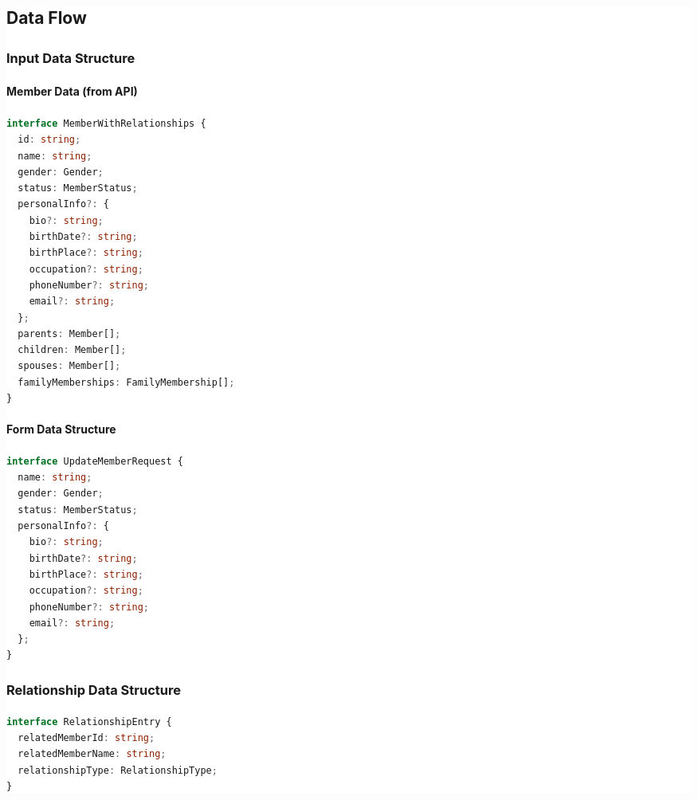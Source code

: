 ## Data Flow

### Input Data Structure

#### Member Data (from API)

```typescript
interface MemberWithRelationships {
  id: string;
  name: string;
  gender: Gender;
  status: MemberStatus;
  personalInfo?: {
    bio?: string;
    birthDate?: string;
    birthPlace?: string;
    occupation?: string;
    phoneNumber?: string;
    email?: string;
  };
  parents: Member[];
  children: Member[];
  spouses: Member[];
  familyMemberships: FamilyMembership[];
}
```

#### Form Data Structure

```typescript
interface UpdateMemberRequest {
  name: string;
  gender: Gender;
  status: MemberStatus;
  personalInfo?: {
    bio?: string;
    birthDate?: string;
    birthPlace?: string;
    occupation?: string;
    phoneNumber?: string;
    email?: string;
  };
}
```

### Relationship Data Structure

```typescript
interface RelationshipEntry {
  relatedMemberId: string;
  relatedMemberName: string;
  relationshipType: RelationshipType;
}
```
